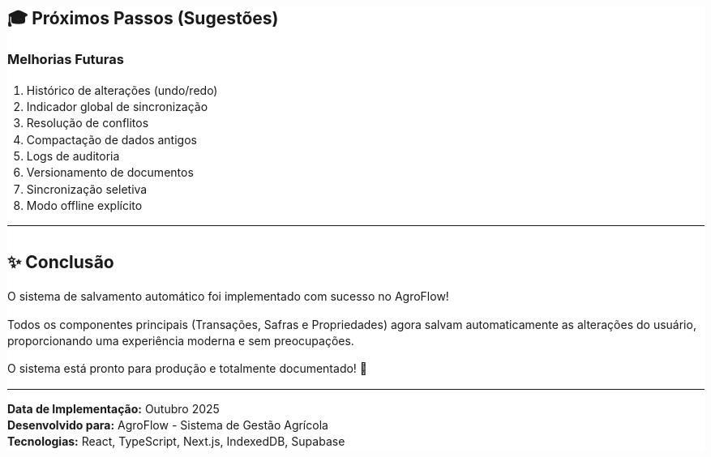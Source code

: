 
## 🎓 Próximos Passos (Sugestões)

### Melhorias Futuras
1. Histórico de alterações (undo/redo)
2. Indicador global de sincronização
3. Resolução de conflitos
4. Compactação de dados antigos
5. Logs de auditoria
6. Versionamento de documentos
7. Sincronização seletiva
8. Modo offline explícito

---

## ✨ Conclusão

O sistema de salvamento automático foi implementado com sucesso no AgroFlow! 

Todos os componentes principais (Transações, Safras e Propriedades) agora salvam automaticamente as alterações do usuário, proporcionando uma experiência moderna e sem preocupações.

O sistema está pronto para produção e totalmente documentado! 🚀

---

**Data de Implementação:** Outubro 2025  
**Desenvolvido para:** AgroFlow - Sistema de Gestão Agrícola  
**Tecnologias:** React, TypeScript, Next.js, IndexedDB, Supabase  


